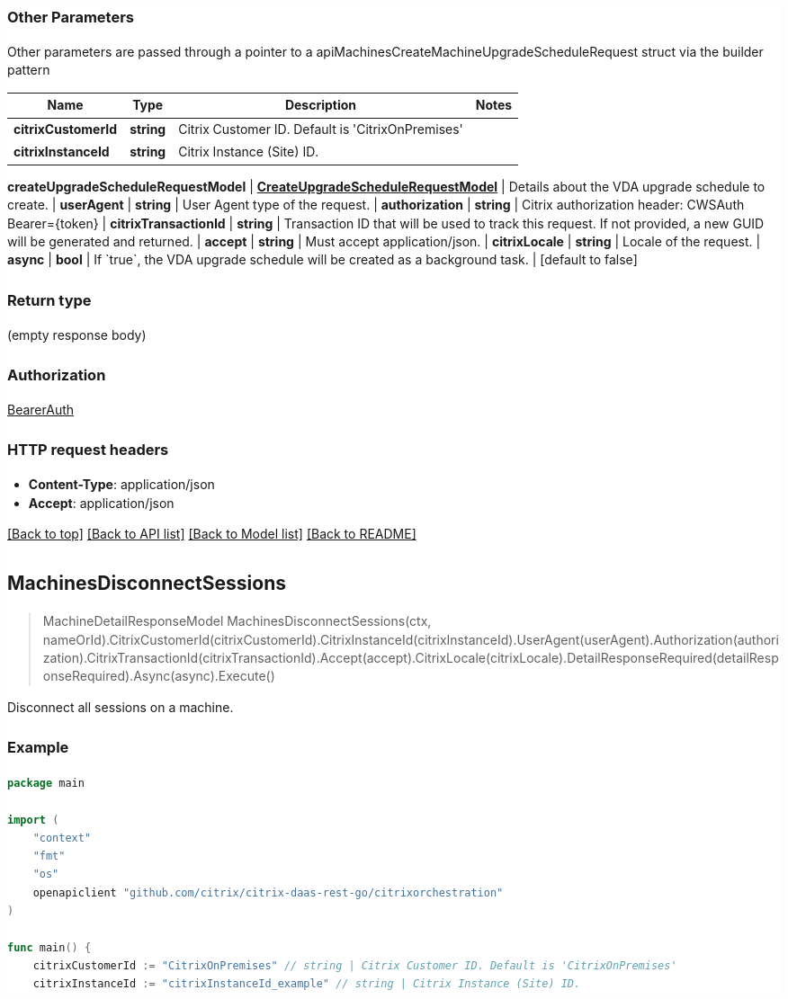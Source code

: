 ### Other Parameters

Other parameters are passed through a pointer to a apiMachinesCreateMachineUpgradeScheduleRequest struct via the builder pattern


Name | Type | Description  | Notes
------------- | ------------- | ------------- | -------------
 **citrixCustomerId** | **string** | Citrix Customer ID. Default is &#39;CitrixOnPremises&#39; | 
 **citrixInstanceId** | **string** | Citrix Instance (Site) ID. | 

 **createUpgradeScheduleRequestModel** | [**CreateUpgradeScheduleRequestModel**](CreateUpgradeScheduleRequestModel.md) | Details about the VDA upgrade schedule to create. | 
 **userAgent** | **string** | User Agent type of the request. | 
 **authorization** | **string** | Citrix authorization header: CWSAuth Bearer&#x3D;{token} | 
 **citrixTransactionId** | **string** | Transaction ID that will be used to track this request. If not provided, a new GUID will be generated and returned. | 
 **accept** | **string** | Must accept application/json. | 
 **citrixLocale** | **string** | Locale of the request. | 
 **async** | **bool** | If &#x60;true&#x60;, the VDA upgrade schedule will be created as a background task. | [default to false]

### Return type

 (empty response body)

### Authorization

[BearerAuth](../README.md#BearerAuth)

### HTTP request headers

- **Content-Type**: application/json
- **Accept**: application/json

[[Back to top]](#) [[Back to API list]](../README.md#documentation-for-api-endpoints)
[[Back to Model list]](../README.md#documentation-for-models)
[[Back to README]](../README.md)


## MachinesDisconnectSessions

> MachineDetailResponseModel MachinesDisconnectSessions(ctx, nameOrId).CitrixCustomerId(citrixCustomerId).CitrixInstanceId(citrixInstanceId).UserAgent(userAgent).Authorization(authorization).CitrixTransactionId(citrixTransactionId).Accept(accept).CitrixLocale(citrixLocale).DetailResponseRequired(detailResponseRequired).Async(async).Execute()

Disconnect all sessions on a machine.



### Example

```go
package main

import (
    "context"
    "fmt"
    "os"
    openapiclient "github.com/citrix/citrix-daas-rest-go/citrixorchestration"
)

func main() {
    citrixCustomerId := "CitrixOnPremises" // string | Citrix Customer ID. Default is 'CitrixOnPremises'
    citrixInstanceId := "citrixInstanceId_example" // string | Citrix Instance (Site) ID.
```